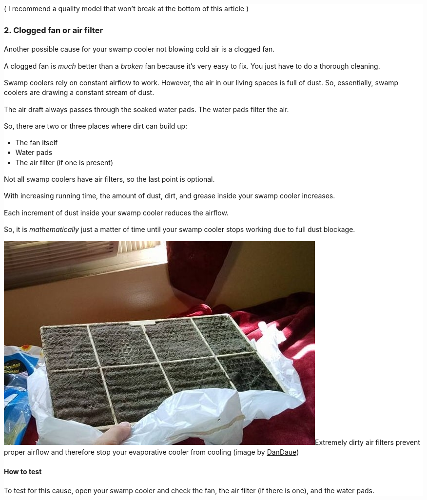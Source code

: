 ( I recommend a quality model that won’t break at the bottom of this article )

### 2\. Clogged fan or air filter

Another possible cause for your swamp cooler not blowing cold air is a clogged fan.

A clogged fan is _much_ better than a _broken_ fan because it’s very easy to fix. You just have to do a thorough cleaning.

Swamp coolers rely on constant airflow to work. However, the air in our living spaces is full of dust. So, essentially, swamp coolers are drawing a constant stream of dust.

The air draft always passes through the soaked water pads. The water pads filter the air.

So, there are two or three places where dirt can build up:

- The fan itself
- Water pads
- The air filter (if one is present)

Not all swamp coolers have air filters, so the last point is optional.

With increasing running time, the amount of dust, dirt, and grease inside your swamp cooler increases.

Each increment of dust inside your swamp cooler reduces the airflow.

So, it is _mathematically_ just a matter of time until your swamp cooler stops working due to full dust blockage.

![air filters dirty clogged](/wp-content/uploads/2023/01/air-filter-dirty-clogged.jpg)Extremely dirty air filters prevent proper airflow and therefore stop your evaporative cooler from cooling (image by [DanDaue](https://imgur.com/user/DanDaue))

#### How to test

To test for this cause, open your swamp cooler and check the fan, the air filter (if there is one), and the water pads.
